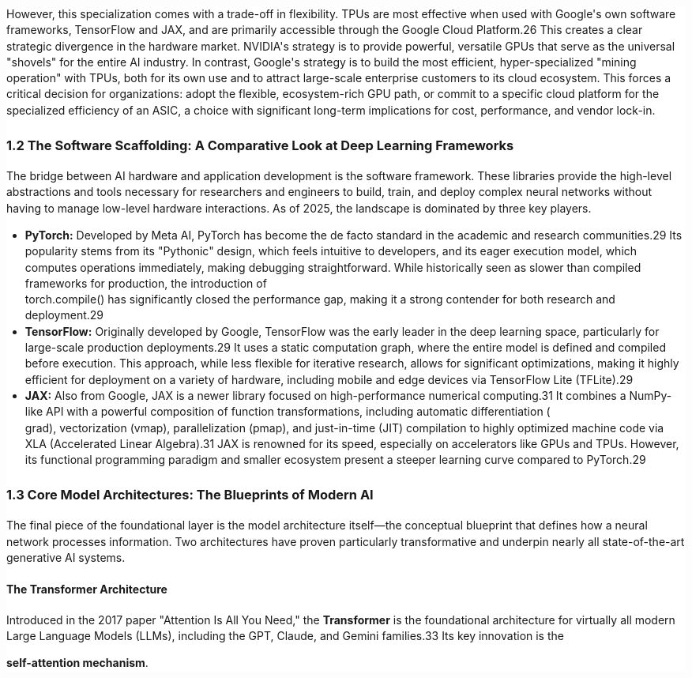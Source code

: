 However, this specialization comes with a trade-off in flexibility. TPUs are most effective when used with Google's own software frameworks, TensorFlow and JAX, and are primarily accessible through the Google Cloud Platform.26 This creates a clear strategic divergence in the hardware market. NVIDIA's strategy is to provide powerful, versatile GPUs that serve as the universal "shovels" for the entire AI industry. In contrast, Google's strategy is to build the most efficient, hyper-specialized "mining operation" with TPUs, both for its own use and to attract large-scale enterprise customers to its cloud ecosystem. This forces a critical decision for organizations: adopt the flexible, ecosystem-rich GPU path, or commit to a specific cloud platform for the specialized efficiency of an ASIC, a choice with significant long-term implications for cost, performance, and vendor lock-in.

### **1.2 The Software Scaffolding: A Comparative Look at Deep Learning Frameworks**

The bridge between AI hardware and application development is the software framework. These libraries provide the high-level abstractions and tools necessary for researchers and engineers to build, train, and deploy complex neural networks without having to manage low-level hardware interactions. As of 2025, the landscape is dominated by three key players.

* **PyTorch:** Developed by Meta AI, PyTorch has become the de facto standard in the academic and research communities.29 Its popularity stems from its "Pythonic" design, which feels intuitive to developers, and its eager execution model, which computes operations immediately, making debugging straightforward. While historically seen as slower than compiled frameworks for production, the introduction of  
  torch.compile() has significantly closed the performance gap, making it a strong contender for both research and deployment.29  
* **TensorFlow:** Originally developed by Google, TensorFlow was the early leader in the deep learning space, particularly for large-scale production deployments.29 It uses a static computation graph, where the entire model is defined and compiled before execution. This approach, while less flexible for iterative research, allows for significant optimizations, making it highly efficient for deployment on a variety of hardware, including mobile and edge devices via TensorFlow Lite (TFLite).29  
* **JAX:** Also from Google, JAX is a newer library focused on high-performance numerical computing.31 It combines a NumPy-like API with a powerful composition of function transformations, including automatic differentiation (  
  grad), vectorization (vmap), parallelization (pmap), and just-in-time (JIT) compilation to highly optimized machine code via XLA (Accelerated Linear Algebra).31 JAX is renowned for its speed, especially on accelerators like GPUs and TPUs. However, its functional programming paradigm and smaller ecosystem present a steeper learning curve compared to PyTorch.29

### **1.3 Core Model Architectures: The Blueprints of Modern AI**

The final piece of the foundational layer is the model architecture itself—the conceptual blueprint that defines how a neural network processes information. Two architectures have proven particularly transformative and underpin nearly all state-of-the-art generative AI systems.

#### **The Transformer Architecture**

Introduced in the 2017 paper "Attention Is All You Need," the **Transformer** is the foundational architecture for virtually all modern Large Language Models (LLMs), including the GPT, Claude, and Gemini families.33 Its key innovation is the

**self-attention mechanism**.

